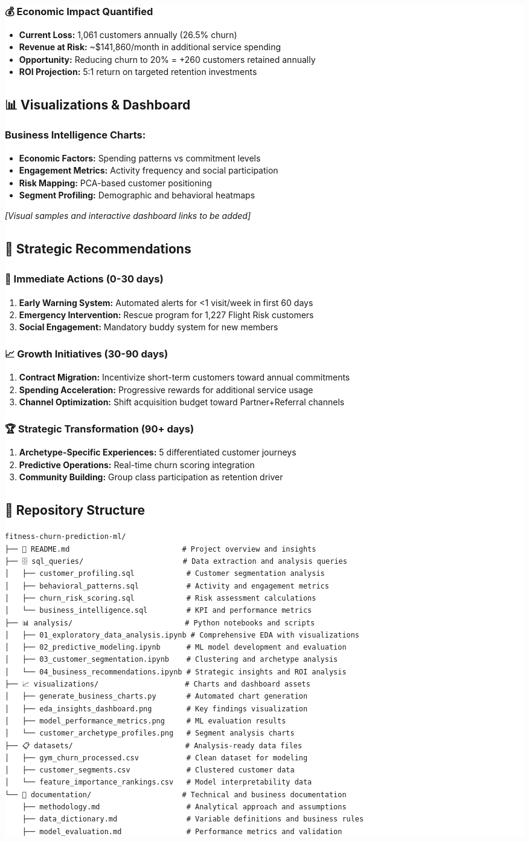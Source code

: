 ### 💰 **Economic Impact Quantified**
- **Current Loss:** 1,061 customers annually (26.5% churn)
- **Revenue at Risk:** ~$141,860/month in additional service spending
- **Opportunity:** Reducing churn to 20% = +260 customers retained annually
- **ROI Projection:** 5:1 return on targeted retention investments

## 📊 Visualizations & Dashboard

### Business Intelligence Charts:
- **Economic Factors:** Spending patterns vs commitment levels
- **Engagement Metrics:** Activity frequency and social participation  
- **Risk Mapping:** PCA-based customer positioning
- **Segment Profiling:** Demographic and behavioral heatmaps

*[Visual samples and interactive dashboard links to be added]*

## 🎯 Strategic Recommendations

### **🚨 Immediate Actions (0-30 days)**
1. **Early Warning System:** Automated alerts for <1 visit/week in first 60 days
2. **Emergency Intervention:** Rescue program for 1,227 Flight Risk customers
3. **Social Engagement:** Mandatory buddy system for new members

### **📈 Growth Initiatives (30-90 days)**  
1. **Contract Migration:** Incentivize short-term customers toward annual commitments
2. **Spending Acceleration:** Progressive rewards for additional service usage
3. **Channel Optimization:** Shift acquisition budget toward Partner+Referral channels

### **🏆 Strategic Transformation (90+ days)**
1. **Archetype-Specific Experiences:** 5 differentiated customer journeys
2. **Predictive Operations:** Real-time churn scoring integration
3. **Community Building:** Group class participation as retention driver

## 📁 Repository Structure

```
fitness-churn-prediction-ml/
├── 📖 README.md                          # Project overview and insights
├── 🗄️ sql_queries/                       # Data extraction and analysis queries
│   ├── customer_profiling.sql            # Customer segmentation analysis  
│   ├── behavioral_patterns.sql           # Activity and engagement metrics
│   ├── churn_risk_scoring.sql            # Risk assessment calculations
│   └── business_intelligence.sql         # KPI and performance metrics
├── 📊 analysis/                          # Python notebooks and scripts
│   ├── 01_exploratory_data_analysis.ipynb # Comprehensive EDA with visualizations
│   ├── 02_predictive_modeling.ipynb      # ML model development and evaluation
│   ├── 03_customer_segmentation.ipynb    # Clustering and archetype analysis
│   └── 04_business_recommendations.ipynb # Strategic insights and ROI analysis
├── 📈 visualizations/                    # Charts and dashboard assets
│   ├── generate_business_charts.py       # Automated chart generation
│   ├── eda_insights_dashboard.png        # Key findings visualization
│   ├── model_performance_metrics.png     # ML evaluation results
│   └── customer_archetype_profiles.png   # Segment analysis charts
├── 📋 datasets/                          # Analysis-ready data files
│   ├── gym_churn_processed.csv           # Clean dataset for modeling
│   ├── customer_segments.csv             # Clustered customer data
│   └── feature_importance_rankings.csv   # Model interpretability data
└── 📖 documentation/                     # Technical and business documentation
    ├── methodology.md                    # Analytical approach and assumptions
    ├── data_dictionary.md                # Variable definitions and business rules
    ├── model_evaluation.md               # Performance metrics and validation
```